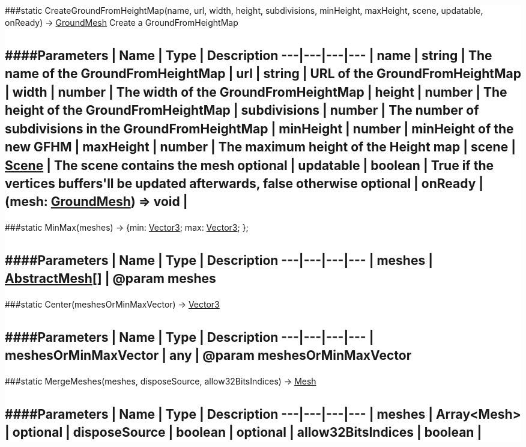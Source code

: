 ###static CreateGroundFromHeightMap(name, url, width, height, subdivisions, minHeight, maxHeight, scene, updatable, onReady) &rarr; [GroundMesh](/classes/GroundMesh)
Create a GroundFromHeightMap





####Parameters
 | Name | Type | Description
---|---|---|---
 | name | string | The name of the GroundFromHeightMap
 | url | string | URL of the GroundFromHeightMap
 | width | number | The width of the GroundFromHeightMap
 | height | number | The height of the GroundFromHeightMap
 | subdivisions | number | The number of subdivisions in the GroundFromHeightMap
 | minHeight | number |  minHeight of the new GFHM
 | maxHeight | number | The maximum height of the Height map
 | scene | [Scene](/classes/Scene) | The scene contains the mesh
optional | updatable | boolean | True if the vertices buffers'll be updated afterwards, false otherwise
optional | onReady | (mesh: [GroundMesh](/classes/GroundMesh)) =&gt; void | 
---

###static MinMax(meshes) &rarr; {min: [Vector3](/classes/Vector3); max: [Vector3](/classes/Vector3); }; 





####Parameters
 | Name | Type | Description
---|---|---|---
 | meshes | [AbstractMesh](/classes/AbstractMesh)[] | @param meshes
---

###static Center(meshesOrMinMaxVector) &rarr; [Vector3](/classes/Vector3)



####Parameters
 | Name | Type | Description
---|---|---|---
 | meshesOrMinMaxVector | any | @param meshesOrMinMaxVector
---

###static MergeMeshes(meshes, disposeSource, allow32BitsIndices) &rarr; [Mesh](/classes/Mesh)

####Parameters
 | Name | Type | Description
---|---|---|---
 | meshes | Array&lt;Mesh&gt; | 
optional | disposeSource | boolean | 
optional | allow32BitsIndices | boolean | 
---

